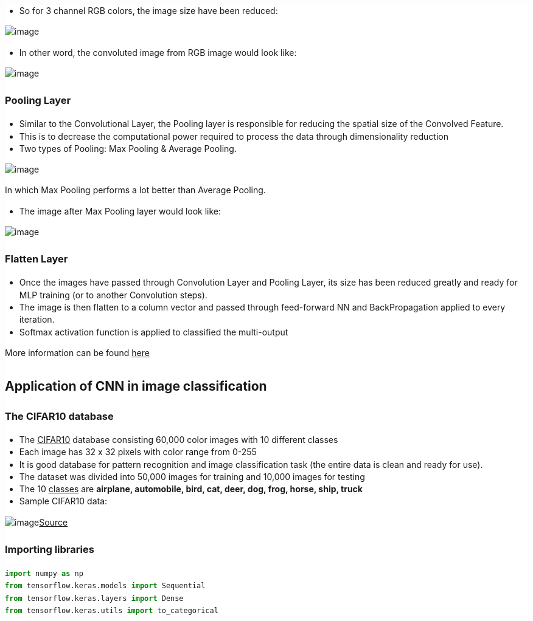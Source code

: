 - So for 3 channel RGB colors, the image size have been reduced:

![image](https://user-images.githubusercontent.com/43855029/129624564-96d6d7e4-6409-4775-ad9d-2bf133fa0396.png)

- In other word, the convoluted image from RGB image would look like:

![image](https://user-images.githubusercontent.com/43855029/129791297-fae899e5-1745-4fa0-b348-1785dea769ea.png)


### Pooling Layer
- Similar to the Convolutional Layer, the Pooling layer is responsible for reducing the spatial size of the Convolved Feature.
- This is to decrease the computational power required to process the data through dimensionality reduction
- Two types of Pooling: Max Pooling & Average Pooling.

![image](https://user-images.githubusercontent.com/43855029/129624678-75532145-0e90-48d5-9703-c8ee626aa7f4.png)

In which Max Pooling performs a lot better than Average Pooling.

- The image after Max Pooling layer would look like:

![image](https://user-images.githubusercontent.com/43855029/129791581-5d9fa47d-1390-44c2-b86a-f66273a9f7ca.png)


### Flatten Layer
- Once the images have passed through Convolution Layer and Pooling Layer, its size has been reduced greatly and ready for MLP training (or to another Convolution steps).
- The image is then flatten to a column vector and passed through feed-forward NN and BackPropagation applied to every iteration.
- Softmax activation function is applied to classified the multi-output

More information can be found [here](https://towardsdatascience.com/a-comprehensive-guide-to-convolutional-neural-networks-the-eli5-way-3bd2b1164a53)


## Application of CNN in image classification

### The CIFAR10 database
- The [CIFAR10](https://www.cs.toronto.edu/~kriz/cifar.html) database consisting 60,000 color images with 10 different classes
- Each image has 32 x 32 pixels with color range from 0-255
- It is good database for pattern recognition and image classification task (the entire data is clean and ready for use).
- The dataset was divided into 50,000 images for training and 10,000 images for testing
- The 10 [classes](https://keras.io/api/datasets/cifar10/) are **airplane, automobile, bird, cat, deer, dog, frog, horse, ship, truck**
- Sample CIFAR10 data:

![image](https://user-images.githubusercontent.com/43855029/134049153-99879363-c761-4b1d-b378-78186024bb95.png)[Source](https://www.cs.toronto.edu/~kriz/cifar.html)

### Importing libraries
```python
import numpy as np
from tensorflow.keras.models import Sequential
from tensorflow.keras.layers import Dense
from tensorflow.keras.utils import to_categorical
```
